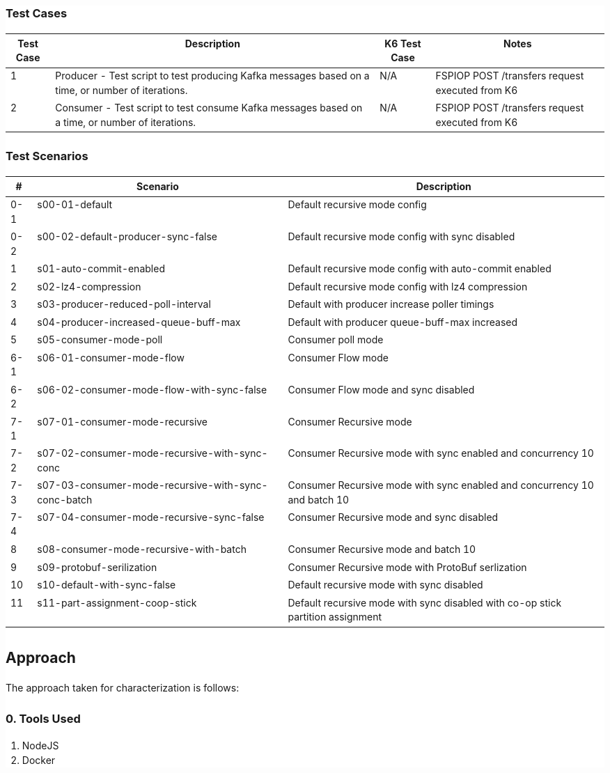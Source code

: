 ### Test Cases

Test Case | Description | K6 Test Case | Notes
---------|---------|----------|---------
 1 | Producer - Test script to test producing Kafka messages based on a time, or number of iterations. | N/A | FSPIOP POST /transfers request executed from K6 |
 2 | Consumer - Test script to test consume Kafka messages based on a time, or number of iterations. | N/A | FSPIOP POST /transfers request executed from K6 |

### Test Scenarios

| # | Scenario | Description |
| --- | --- | --- |
| 0-1 | s00-01-default | Default recursive mode config |
| 0-2 | s00-02-default-producer-sync-false | Default recursive mode config with sync disabled |
| 1 | s01-auto-commit-enabled | Default recursive mode config with auto-commit enabled |
| 2 | s02-lz4-compression | Default recursive mode config with lz4 compression |
| 3 | s03-producer-reduced-poll-interval | Default with producer increase poller timings |
| 4 | s04-producer-increased-queue-buff-max | Default with producer queue-buff-max increased |
| 5 | s05-consumer-mode-poll | Consumer poll mode |
| 6-1 | s06-01-consumer-mode-flow | Consumer Flow mode |
| 6-2 | s06-02-consumer-mode-flow-with-sync-false | Consumer Flow mode and sync disabled |
| 7-1 | s07-01-consumer-mode-recursive | Consumer Recursive mode |
| 7-2 | s07-02-consumer-mode-recursive-with-sync-conc | Consumer Recursive mode with sync enabled and concurrency 10 |
| 7-3 | s07-03-consumer-mode-recursive-with-sync-conc-batch | Consumer Recursive mode with sync enabled and concurrency 10 and batch 10 |
| 7-4 | s07-04-consumer-mode-recursive-sync-false | Consumer Recursive mode and sync disabled |
| 8 | s08-consumer-mode-recursive-with-batch | Consumer Recursive mode and batch 10 |
| 9 | s09-protobuf-serilization |Consumer Recursive mode with ProtoBuf serlization|
| 10 | s10-default-with-sync-false | Default recursive mode with sync disabled |
| 11 | s11-part-assignment-coop-stick | Default recursive mode with sync disabled with co-op stick partition assignment |



## Approach

The approach taken for characterization is follows:

### 0. Tools Used

1. NodeJS
2. Docker
